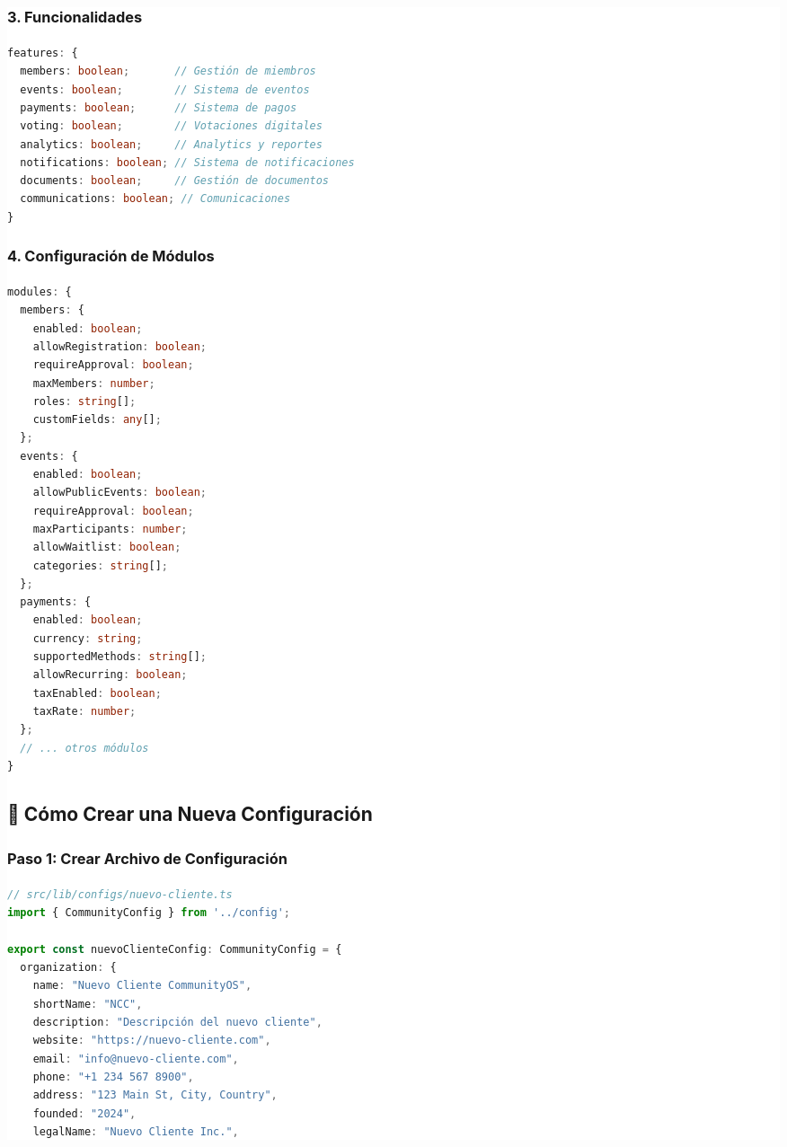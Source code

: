 ### **3. Funcionalidades**
```typescript
features: {
  members: boolean;       // Gestión de miembros
  events: boolean;        // Sistema de eventos
  payments: boolean;      // Sistema de pagos
  voting: boolean;        // Votaciones digitales
  analytics: boolean;     // Analytics y reportes
  notifications: boolean; // Sistema de notificaciones
  documents: boolean;     // Gestión de documentos
  communications: boolean; // Comunicaciones
}
```

### **4. Configuración de Módulos**
```typescript
modules: {
  members: {
    enabled: boolean;
    allowRegistration: boolean;
    requireApproval: boolean;
    maxMembers: number;
    roles: string[];
    customFields: any[];
  };
  events: {
    enabled: boolean;
    allowPublicEvents: boolean;
    requireApproval: boolean;
    maxParticipants: number;
    allowWaitlist: boolean;
    categories: string[];
  };
  payments: {
    enabled: boolean;
    currency: string;
    supportedMethods: string[];
    allowRecurring: boolean;
    taxEnabled: boolean;
    taxRate: number;
  };
  // ... otros módulos
}
```

## 🚀 Cómo Crear una Nueva Configuración

### **Paso 1: Crear Archivo de Configuración**
```typescript
// src/lib/configs/nuevo-cliente.ts
import { CommunityConfig } from '../config';

export const nuevoClienteConfig: CommunityConfig = {
  organization: {
    name: "Nuevo Cliente CommunityOS",
    shortName: "NCC",
    description: "Descripción del nuevo cliente",
    website: "https://nuevo-cliente.com",
    email: "info@nuevo-cliente.com",
    phone: "+1 234 567 8900",
    address: "123 Main St, City, Country",
    founded: "2024",
    legalName: "Nuevo Cliente Inc.",
```